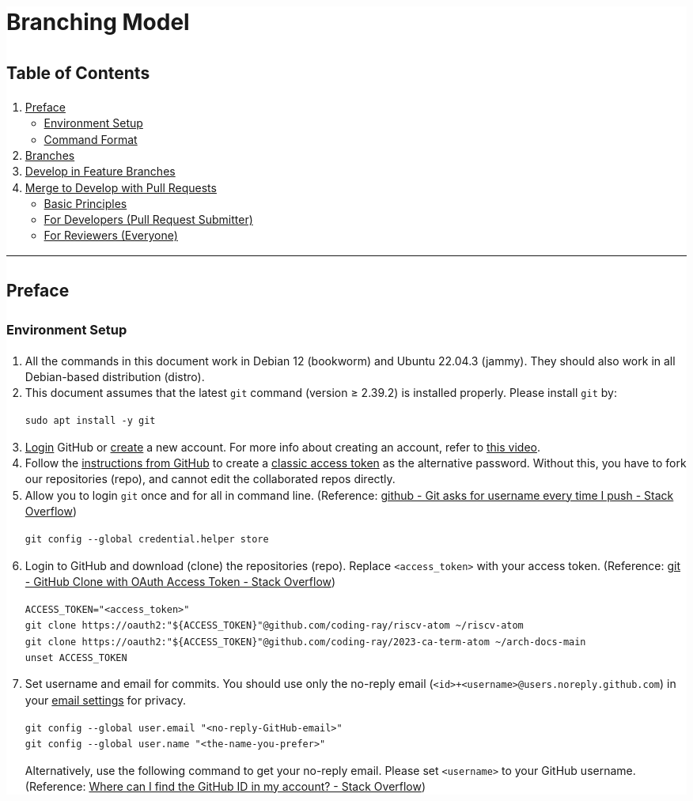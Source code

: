 # Branching Model

## Table of Contents



1. [Preface](#preface)
   - [Environment Setup](#environment)
   - [Command Format](#format)
1. [Branches](#branches)
1. [Develop in Feature Branches](#develop)
1. [Merge to Develop with Pull Requests](#pr)
   - [Basic Principles](#pr-basic)
   - [For Developers (Pull Request Submitter)](#pr-dev)
   - [For Reviewers (Everyone)](#pr-rev)



---

<a id="preface"></a>

## Preface

<a id="environment"></a>

### Environment Setup

1. All the commands in this document work in Debian 12 (bookworm) and Ubuntu 22.04.3 (jammy). They should also work in all Debian-based distribution (distro).
1. This document assumes that the latest `git` command (version ≥ 2.39.2) is installed properly. Please install `git` by:
    ```shell
    sudo apt install -y git
    ```
1. [Login](https://github.com/login) GitHub or [create](https://github.com/signup) a new account. For more info about creating an account, refer to [this video](https://youtu.be/PxGDLdcg3oQ).
1. Follow the [instructions from GitHub](https://docs.github.com/en/authentication/keeping-your-account-and-data-secure/creating-a-personal-access-token) to create a [classic access token](https://github.com/settings/tokens) as the alternative password. Without this, you have to fork our repositories (repo), and cannot edit the collaborated repos directly.
1. Allow you to login `git` once and for all in command line. (Reference: [github - Git asks for username every time I push - Stack Overflow](https://stackoverflow.com/a/17979600))
    ```shell
    git config --global credential.helper store
    ```
1. Login to GitHub and download (clone) the repositories (repo). Replace `<access_token>` with your access token. (Reference: [git - GitHub Clone with OAuth Access Token - Stack Overflow](https://stackoverflow.com/a/66156992))
    ```shell
    ACCESS_TOKEN="<access_token>"
    git clone https://oauth2:"${ACCESS_TOKEN}"@github.com/coding-ray/riscv-atom ~/riscv-atom
    git clone https://oauth2:"${ACCESS_TOKEN}"@github.com/coding-ray/2023-ca-term-atom ~/arch-docs-main
    unset ACCESS_TOKEN
    ```
1. Set username and email for commits. You should use only the no-reply email (`<id>+<username>@users.noreply.github.com`) in your [email settings](https://github.com/settings/emails) for privacy.
    ```shell
    git config --global user.email "<no-reply-GitHub-email>"
    git config --global user.name "<the-name-you-prefer>"
    ```
    Alternatively, use the following command to get your no-reply email. Please set `<username>` to your GitHub username. (Reference: [Where can I find the GitHub ID in my account? - Stack Overflow](https://stackoverflow.com/a/17309026))